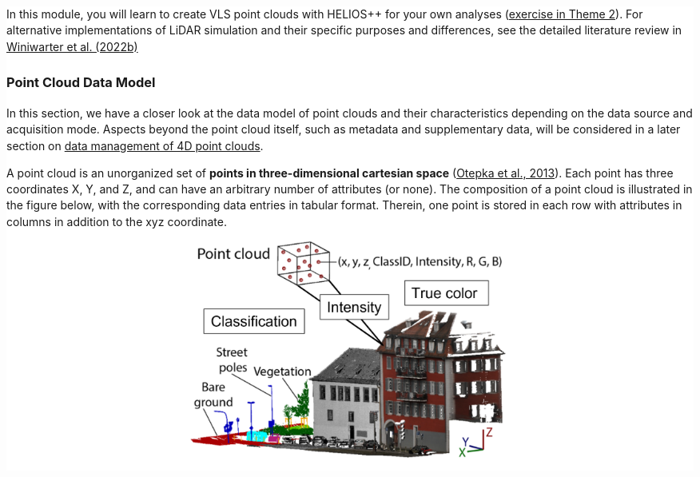 In this module, you will learn to create VLS point clouds with HELIOS++ for your own analyses ([exercise in Theme 2](../02_pointcloud_programming_python/exercise/m3_theme2_exercise1.ipynb)). For alternative implementations of LiDAR simulation and their specific purposes and differences, see the detailed literature review in [Winiwarter et al. (2022b)](#references)

### Point Cloud Data Model

In this section, we have a closer look at the data model of point clouds and their characteristics depending on the data source and acquisition mode. Aspects beyond the point cloud itself, such as metadata and supplementary data, will be considered in a later section on [data management of 4D point clouds](#data-management-of-4d-point-clouds).

A point cloud is an unorganized set of **points in three-dimensional cartesian space** ([Otepka et al., 2013](#references)). Each point has three coordinates X, Y, and Z, and can have an arbitrary number of attributes (or none). The composition of a point cloud is illustrated in the figure below, with the corresponding data entries in tabular format. Therein, one point is stored in each row with attributes in columns in addition to the xyz coordinate.

<center>
<img src="media/m3_theme1_pointcloud_model.png" alt="pointcloud_model" title="Visualization of point cloud model" width="400">
</center>
